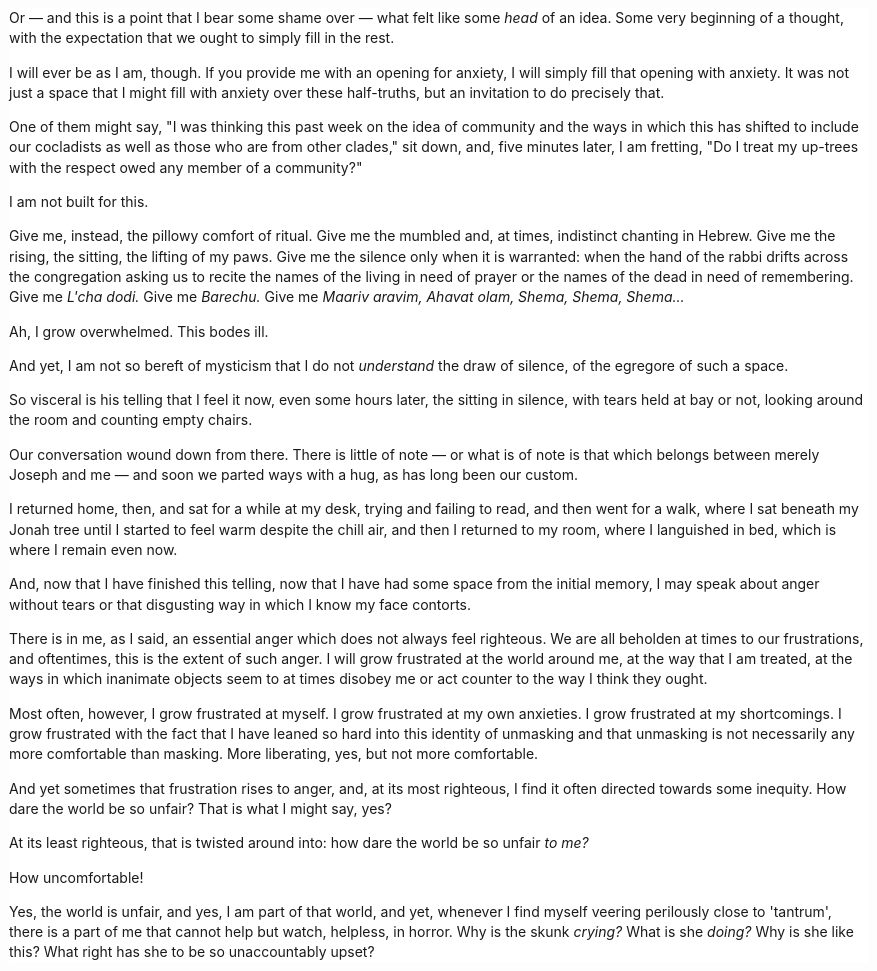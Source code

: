 Or — and this is a point that I bear some shame over — what felt like some *head* of an idea. Some very beginning of a thought, with the expectation that we ought to simply fill in the rest.

I will ever be as I am, though. If you provide me with an opening for anxiety, I will simply fill that opening with anxiety. It was not just a space that I might fill with anxiety over these half-truths, but an invitation to do precisely that.

One of them might say, "I was thinking this past week on the idea of community and the ways in which this has shifted to include our cocladists as well as those who are from other clades," sit down, and, five minutes later, I am fretting, "Do I treat my up-trees with the respect owed any member of a community?"

I am not built for this.

Give me, instead, the pillowy comfort of ritual. Give me the mumbled and, at times, indistinct chanting in Hebrew. Give me the rising, the sitting, the lifting of my paws. Give me the silence only when it is warranted: when the hand of the rabbi drifts across the congregation asking us to recite the names of the living in need of prayer or the names of the dead in need of remembering. Give me *L'cha dodi.* Give me *Barechu.* Give me *Maariv aravim, Ahavat olam, Shema, Shema, Shema...*

Ah, I grow overwhelmed. This bodes ill.

And yet, I am not so bereft of mysticism that I do not *understand* the draw of silence, of the egregore of such a space.

So visceral is his telling that I feel it now, even some hours later, the sitting in silence, with tears held at bay or not, looking around the room and counting empty chairs.

Our conversation wound down from there. There is little of note — or what is of note is that which belongs between merely Joseph and me — and soon we parted ways with a hug, as has long been our custom.

I returned home, then, and sat for a while at my desk, trying and failing to read, and then went for a walk, where I sat beneath my Jonah tree until I started to feel warm despite the chill air, and then I returned to my room, where I languished in bed, which is where I remain even now.

And, now that I have finished this telling, now that I have had some space from the initial memory, I may speak about anger without tears or that disgusting way in which I know my face contorts.

There is in me, as I said, an essential anger which does not always feel righteous. We are all beholden at times to our frustrations, and oftentimes, this is the extent of such anger. I will grow frustrated at the world around me, at the way that I am treated, at the ways in which inanimate objects seem to at times disobey me or act counter to the way I think they ought.

Most often, however, I grow frustrated at myself. I grow frustrated at my own anxieties. I grow frustrated at my shortcomings. I grow frustrated with the fact that I have leaned so hard into this identity of unmasking and that unmasking is not necessarily any more comfortable than masking. More liberating, yes, but not more comfortable.

And yet sometimes that frustration rises to anger, and, at its most righteous, I find it often directed towards some inequity. How dare the world be so unfair? That is what I might say, yes?

At its least righteous, that is twisted around into: how dare the world be so unfair *to me?*

How uncomfortable!

Yes, the world is unfair, and yes, I am part of that world, and yet, whenever I find myself veering perilously close to 'tantrum', there is a part of me that cannot help but watch, helpless, in horror. Why is the skunk *crying?* What is she *doing?* Why is she like this? What right has she to be so unaccountably upset?
